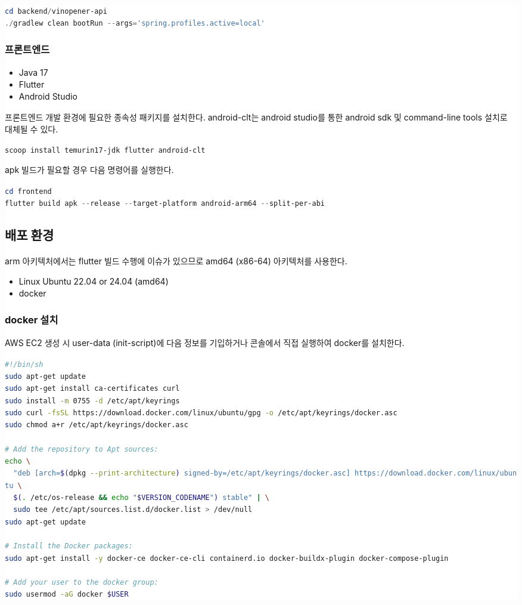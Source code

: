 ```powershell
cd backend/vinopener-api
./gradlew clean bootRun --args='spring.profiles.active=local'
```

### 프론트엔드

- Java 17
- Flutter
- Android Studio

프론트엔드 개발 환경에 필요한 종속성 패키지를 설치한다.
android-clt는 android studio를 통한 android sdk 및 command-line tools 설치로 대체될 수 있다.

```powershell
scoop install temurin17-jdk flutter android-clt
```

apk 빌드가 필요할 경우 다음 명령어를 실행한다.

```powershell
cd frontend
flutter build apk --release --target-platform android-arm64 --split-per-abi
```

## 배포 환경

arm 아키텍처에서는 flutter 빌드 수행에 이슈가 있으므로 amd64 (x86-64) 아키텍처를 사용한다.

- Linux Ubuntu 22.04 or 24.04 (amd64)
- docker

### docker 설치

AWS EC2 생성 시 user-data (init-script)에 다음 정보를 기입하거나 콘솔에서 직접 실행하여 docker를 설치한다.

```sh
#!/bin/sh
sudo apt-get update
sudo apt-get install ca-certificates curl
sudo install -m 0755 -d /etc/apt/keyrings
sudo curl -fsSL https://download.docker.com/linux/ubuntu/gpg -o /etc/apt/keyrings/docker.asc
sudo chmod a+r /etc/apt/keyrings/docker.asc

# Add the repository to Apt sources:
echo \
  "deb [arch=$(dpkg --print-architecture) signed-by=/etc/apt/keyrings/docker.asc] https://download.docker.com/linux/ubuntu \
  $(. /etc/os-release && echo "$VERSION_CODENAME") stable" | \
  sudo tee /etc/apt/sources.list.d/docker.list > /dev/null
sudo apt-get update

# Install the Docker packages:
sudo apt-get install -y docker-ce docker-ce-cli containerd.io docker-buildx-plugin docker-compose-plugin

# Add your user to the docker group:
sudo usermod -aG docker $USER
```
